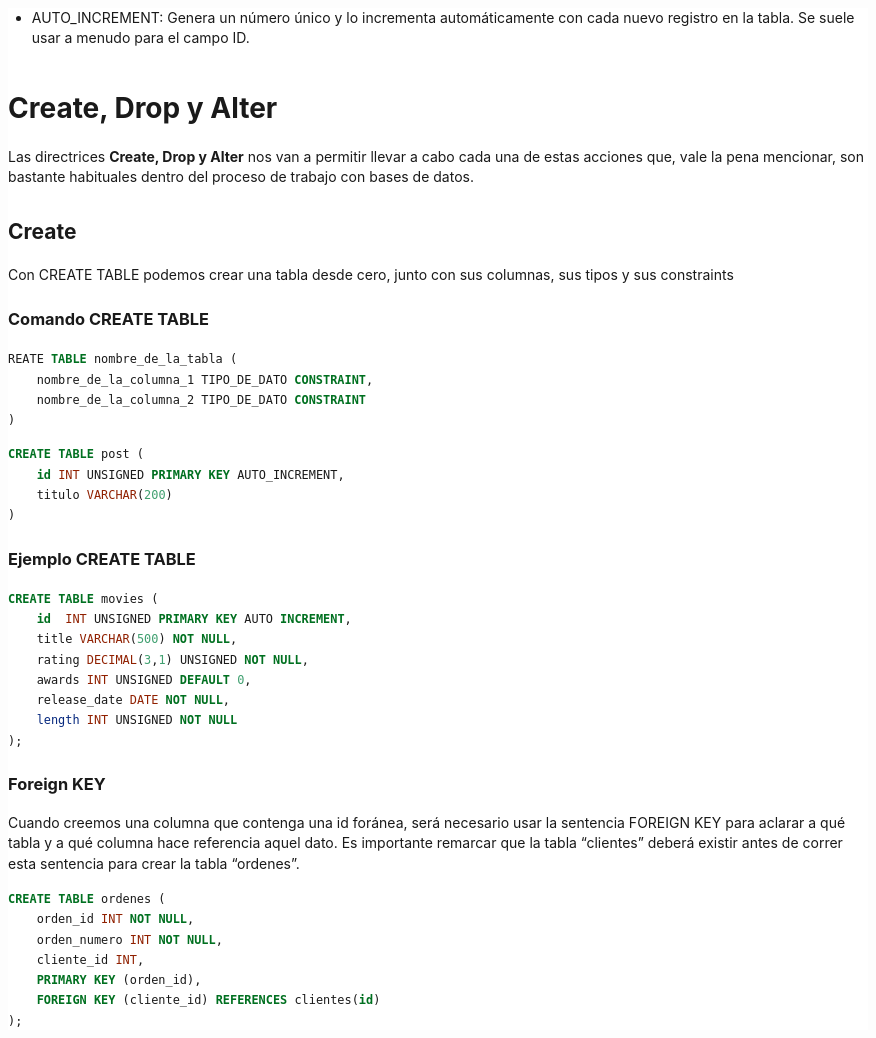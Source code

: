 * AUTO_INCREMENT:
Genera un número único y lo incrementa automáticamente con cada nuevo 
registro en la tabla. Se suele usar a menudo para el campo ID.

# Create, Drop y Alter
Las directrices **Create, Drop y Alter** nos van a permitir llevar a cabo cada una de estas acciones que, vale la pena mencionar, son bastante habituales dentro del proceso de trabajo con bases de datos.

## Create
Con CREATE TABLE podemos crear una tabla desde cero, junto con sus columnas, sus tipos y sus constraints


### Comando CREATE TABLE
``` SQL
REATE TABLE nombre_de_la_tabla (
    nombre_de_la_columna_1 TIPO_DE_DATO CONSTRAINT,
    nombre_de_la_columna_2 TIPO_DE_DATO CONSTRAINT
)
```
```SQL
CREATE TABLE post (
    id INT UNSIGNED PRIMARY KEY AUTO_INCREMENT,
    titulo VARCHAR(200)
)
```
### Ejemplo CREATE TABLE
```SQL
CREATE TABLE movies (
    id  INT UNSIGNED PRIMARY KEY AUTO INCREMENT,
    title VARCHAR(500) NOT NULL,
    rating DECIMAL(3,1) UNSIGNED NOT NULL,
    awards INT UNSIGNED DEFAULT 0,
    release_date DATE NOT NULL,
    length INT UNSIGNED NOT NULL
);
```
### Foreign KEY
Cuando creemos una columna que contenga una id foránea, será necesario usar la sentencia FOREIGN KEY para aclarar a qué tabla y a qué columna hace referencia aquel dato.
Es importante remarcar que la tabla “clientes” deberá existir antes de correr esta sentencia para crear la tabla “ordenes”.

```SQL
CREATE TABLE ordenes (
    orden_id INT NOT NULL,
    orden_numero INT NOT NULL,
    cliente_id INT,
    PRIMARY KEY (orden_id),
    FOREIGN KEY (cliente_id) REFERENCES clientes(id)
);
```
